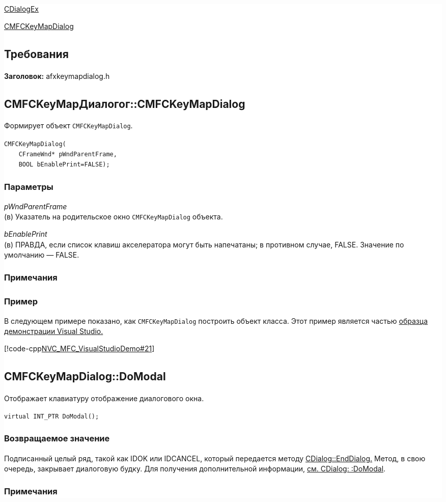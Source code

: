 [CDialogEx](../../mfc/reference/cdialogex-class.md)

[CMFCKeyMapDialog](../../mfc/reference/cmfckeymapdialog-class.md)

## <a name="requirements"></a>Требования

**Заголовок:** afxkeymapdialog.h

## <a name="cmfckeymapdialogcmfckeymapdialog"></a><a name="cmfckeymapdialog"></a>CMFCKeyMapДиалогог::CMFCKeyMapDialog

Формирует объект `CMFCKeyMapDialog`.

```
CMFCKeyMapDialog(
    CFrameWnd* pWndParentFrame,
    BOOL bEnablePrint=FALSE);
```

### <a name="parameters"></a>Параметры

*pWndParentFrame*<br/>
(в) Указатель на родительское окно `CMFCKeyMapDialog` объекта.

*bEnablePrint*<br/>
(в) ПРАВДА, если список клавиш акселератора могут быть напечатаны; в противном случае, FALSE. Значение по умолчанию — FALSE.

### <a name="remarks"></a>Примечания

### <a name="example"></a>Пример

В следующем примере показано, как `CMFCKeyMapDialog` построить объект класса. Этот пример является частью [образца демонстрации Visual Studio.](../../overview/visual-cpp-samples.md)

[!code-cpp[NVC_MFC_VisualStudioDemo#21](../../mfc/codesnippet/cpp/cmfckeymapdialog-class_1.cpp)]

## <a name="cmfckeymapdialogdomodal"></a><a name="domodal"></a>CMFCKeyMapDialog::DoModal

Отображает клавиатуру отображение диалогового окна.

```
virtual INT_PTR DoModal();
```

### <a name="return-value"></a>Возвращаемое значение

Подписанный целый ряд, такой как IDOK или IDCANCEL, который передается методу [CDialog::EndDialog.](../../mfc/reference/cdialog-class.md#enddialog) Метод, в свою очередь, закрывает диалоговую будку. Для получения дополнительной информации, [см. CDialog: :DoModal](../../mfc/reference/cdialog-class.md#domodal).

### <a name="remarks"></a>Примечания
